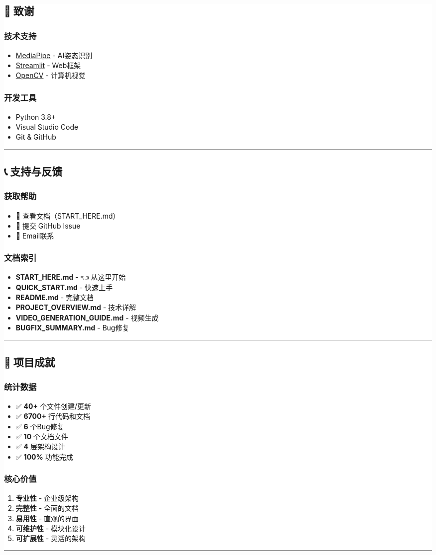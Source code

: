
## 🙏 致谢

### 技术支持
- [MediaPipe](https://google.github.io/mediapipe/) - AI姿态识别
- [Streamlit](https://streamlit.io/) - Web框架
- [OpenCV](https://opencv.org/) - 计算机视觉

### 开发工具
- Python 3.8+
- Visual Studio Code
- Git & GitHub

---

## 📞 支持与反馈

### 获取帮助
- 📖 查看文档（START_HERE.md）
- 💬 提交 GitHub Issue
- 📧 Email联系

### 文档索引
- **START_HERE.md** - 👈 从这里开始
- **QUICK_START.md** - 快速上手
- **README.md** - 完整文档
- **PROJECT_OVERVIEW.md** - 技术详解
- **VIDEO_GENERATION_GUIDE.md** - 视频生成
- **BUGFIX_SUMMARY.md** - Bug修复

---

## 🎊 项目成就

### 统计数据
- ✅ **40+** 个文件创建/更新
- ✅ **6700+** 行代码和文档
- ✅ **6** 个Bug修复
- ✅ **10** 个文档文件
- ✅ **4** 层架构设计
- ✅ **100%** 功能完成

### 核心价值
1. **专业性** - 企业级架构
2. **完整性** - 全面的文档
3. **易用性** - 直观的界面
4. **可维护性** - 模块化设计
5. **可扩展性** - 灵活的架构

---